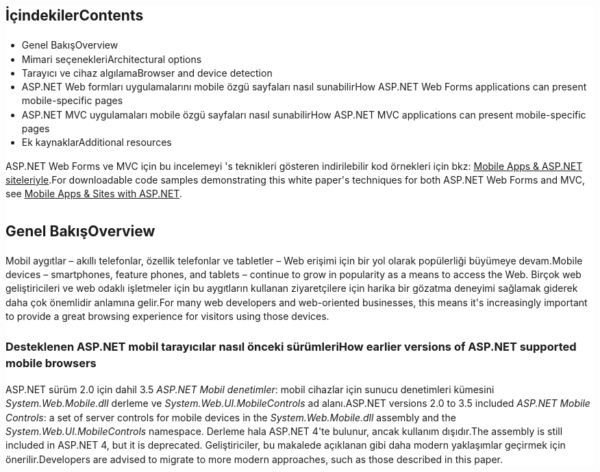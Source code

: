 
## <a name="contents"></a><span data-ttu-id="e23e7-110">İçindekiler</span><span class="sxs-lookup"><span data-stu-id="e23e7-110">Contents</span></span>

- <span data-ttu-id="e23e7-111">Genel Bakış</span><span class="sxs-lookup"><span data-stu-id="e23e7-111">Overview</span></span>
- <span data-ttu-id="e23e7-112">Mimari seçenekleri</span><span class="sxs-lookup"><span data-stu-id="e23e7-112">Architectural options</span></span>
- <span data-ttu-id="e23e7-113">Tarayıcı ve cihaz algılama</span><span class="sxs-lookup"><span data-stu-id="e23e7-113">Browser and device detection</span></span>
- <span data-ttu-id="e23e7-114">ASP.NET Web formları uygulamalarını mobile özgü sayfaları nasıl sunabilir</span><span class="sxs-lookup"><span data-stu-id="e23e7-114">How ASP.NET Web Forms applications can present mobile-specific pages</span></span>
- <span data-ttu-id="e23e7-115">ASP.NET MVC uygulamaları mobile özgü sayfaları nasıl sunabilir</span><span class="sxs-lookup"><span data-stu-id="e23e7-115">How ASP.NET MVC applications can present mobile-specific pages</span></span>
- <span data-ttu-id="e23e7-116">Ek kaynaklar</span><span class="sxs-lookup"><span data-stu-id="e23e7-116">Additional resources</span></span>

<span data-ttu-id="e23e7-117">ASP.NET Web Forms ve MVC için bu incelemeyi 's teknikleri gösteren indirilebilir kod örnekleri için bkz: [Mobile Apps & ASP.NET siteleriyle](https://docs.microsoft.com/aspnet/mobile/overview).</span><span class="sxs-lookup"><span data-stu-id="e23e7-117">For downloadable code samples demonstrating this white paper's techniques for both ASP.NET Web Forms and MVC, see [Mobile Apps & Sites with ASP.NET](https://docs.microsoft.com/aspnet/mobile/overview).</span></span>

## <a name="overview"></a><span data-ttu-id="e23e7-118">Genel Bakış</span><span class="sxs-lookup"><span data-stu-id="e23e7-118">Overview</span></span>

<span data-ttu-id="e23e7-119">Mobil aygıtlar – akıllı telefonlar, özellik telefonlar ve tabletler – Web erişimi için bir yol olarak popülerliği büyümeye devam.</span><span class="sxs-lookup"><span data-stu-id="e23e7-119">Mobile devices – smartphones, feature phones, and tablets – continue to grow in popularity as a means to access the Web.</span></span> <span data-ttu-id="e23e7-120">Birçok web geliştiricileri ve web odaklı işletmeler için bu aygıtların kullanan ziyaretçilere için harika bir gözatma deneyimi sağlamak giderek daha çok önemlidir anlamına gelir.</span><span class="sxs-lookup"><span data-stu-id="e23e7-120">For many web developers and web-oriented businesses, this means it's increasingly important to provide a great browsing experience for visitors using those devices.</span></span>

### <a name="how-earlier-versions-of-aspnet-supported-mobile-browsers"></a><span data-ttu-id="e23e7-121">Desteklenen ASP.NET mobil tarayıcılar nasıl önceki sürümleri</span><span class="sxs-lookup"><span data-stu-id="e23e7-121">How earlier versions of ASP.NET supported mobile browsers</span></span>

<span data-ttu-id="e23e7-122">ASP.NET sürüm 2.0 için dahil 3.5 *ASP.NET Mobil denetimler*: mobil cihazlar için sunucu denetimleri kümesini *System.Web.Mobile.dll* derleme ve  *System.Web.UI.MobileControls* ad alanı.</span><span class="sxs-lookup"><span data-stu-id="e23e7-122">ASP.NET versions 2.0 to 3.5 included *ASP.NET Mobile Controls*: a set of server controls for mobile devices in the *System.Web.Mobile.dll* assembly and the *System.Web.UI.MobileControls* namespace.</span></span> <span data-ttu-id="e23e7-123">Derleme hala ASP.NET 4'te bulunur, ancak kullanım dışıdır.</span><span class="sxs-lookup"><span data-stu-id="e23e7-123">The assembly is still included in ASP.NET 4, but it is deprecated.</span></span> <span data-ttu-id="e23e7-124">Geliştiriciler, bu makalede açıklanan gibi daha modern yaklaşımlar geçirmek için önerilir.</span><span class="sxs-lookup"><span data-stu-id="e23e7-124">Developers are advised to migrate to more modern approaches, such as those described in this paper.</span></span>
